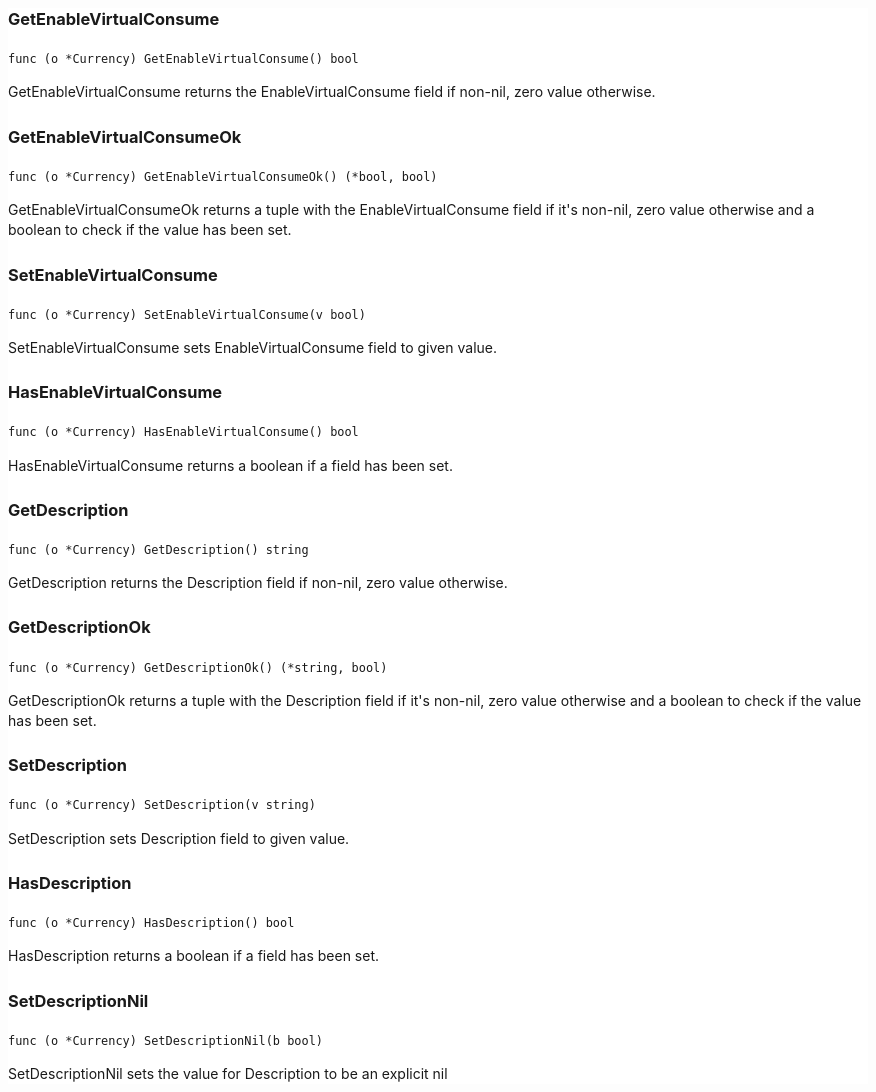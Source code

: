 ### GetEnableVirtualConsume

`func (o *Currency) GetEnableVirtualConsume() bool`

GetEnableVirtualConsume returns the EnableVirtualConsume field if non-nil, zero value otherwise.

### GetEnableVirtualConsumeOk

`func (o *Currency) GetEnableVirtualConsumeOk() (*bool, bool)`

GetEnableVirtualConsumeOk returns a tuple with the EnableVirtualConsume field if it's non-nil, zero value otherwise
and a boolean to check if the value has been set.

### SetEnableVirtualConsume

`func (o *Currency) SetEnableVirtualConsume(v bool)`

SetEnableVirtualConsume sets EnableVirtualConsume field to given value.

### HasEnableVirtualConsume

`func (o *Currency) HasEnableVirtualConsume() bool`

HasEnableVirtualConsume returns a boolean if a field has been set.

### GetDescription

`func (o *Currency) GetDescription() string`

GetDescription returns the Description field if non-nil, zero value otherwise.

### GetDescriptionOk

`func (o *Currency) GetDescriptionOk() (*string, bool)`

GetDescriptionOk returns a tuple with the Description field if it's non-nil, zero value otherwise
and a boolean to check if the value has been set.

### SetDescription

`func (o *Currency) SetDescription(v string)`

SetDescription sets Description field to given value.

### HasDescription

`func (o *Currency) HasDescription() bool`

HasDescription returns a boolean if a field has been set.

### SetDescriptionNil

`func (o *Currency) SetDescriptionNil(b bool)`

 SetDescriptionNil sets the value for Description to be an explicit nil
